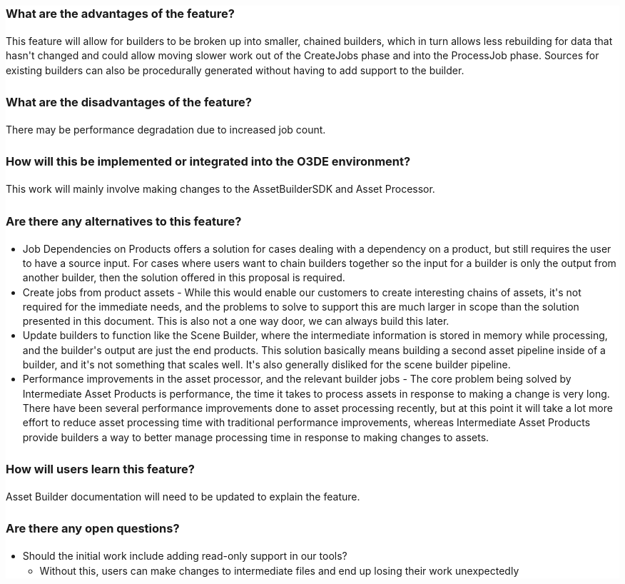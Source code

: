 ### What are the advantages of the feature?
This feature will allow for builders to be broken up into smaller, chained builders, which in turn allows less rebuilding for data that hasn't changed and could allow moving slower work out of the CreateJobs phase and into the ProcessJob phase.  Sources for existing builders can also be procedurally generated without having to add support to the builder.

### What are the disadvantages of the feature?
There may be performance degradation due to increased job count.

### How will this be implemented or integrated into the O3DE environment?
This work will mainly involve making changes to the AssetBuilderSDK and Asset Processor.

### Are there any alternatives to this feature?
- Job Dependencies on Products offers a solution for cases dealing with a dependency on a product, but still requires the user to have a source input.  For cases where users want to chain builders together so the input for a builder is only the output from another builder, then the solution offered in this proposal is required.
- Create jobs from product assets - While this would enable our customers to create interesting chains of assets, it's not required for the immediate needs, and the problems to solve to support this are much larger in scope than the solution presented in this document. This is also not a one way door, we can always build this later.
- Update builders to function like the Scene Builder, where the intermediate information is stored in memory while processing, and the builder's output are just the end products. This solution basically means building a second asset pipeline inside of a builder, and it's not something that scales well. It's also generally disliked for the scene builder pipeline.
- Performance improvements in the asset processor, and the relevant builder jobs - The core problem being solved by Intermediate Asset Products is performance, the time it takes to process assets in response to making a change is very long. There have been several performance improvements done to asset processing recently, but at this point it will take a lot more effort to reduce asset processing time with traditional performance improvements, whereas Intermediate Asset Products provide builders a way to better manage processing time in response to making changes to assets.

### How will users learn this feature?
Asset Builder documentation will need to be updated to explain the feature.

### Are there any open questions?
- Should the initial work include adding read-only support in our tools?
  - Without this, users can make changes to intermediate files and end up losing their work unexpectedly